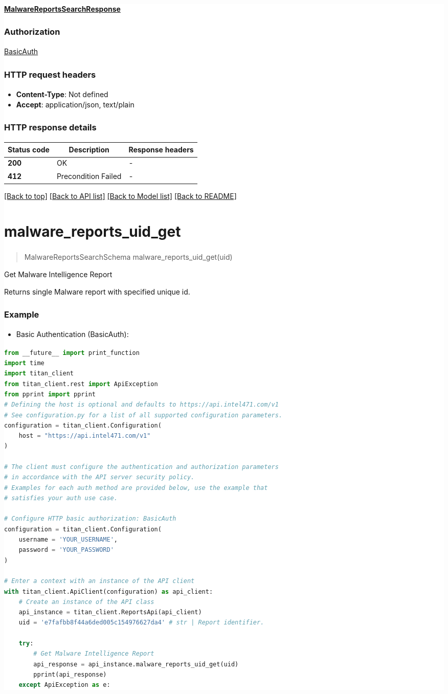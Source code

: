 [**MalwareReportsSearchResponse**](MalwareReportsSearchResponse.md)

### Authorization

[BasicAuth](../README.md#BasicAuth)

### HTTP request headers

 - **Content-Type**: Not defined
 - **Accept**: application/json, text/plain

### HTTP response details
| Status code | Description | Response headers |
|-------------|-------------|------------------|
**200** | OK |  -  |
**412** | Precondition Failed |  -  |

[[Back to top]](#) [[Back to API list]](../README.md#documentation-for-api-endpoints) [[Back to Model list]](../README.md#documentation-for-models) [[Back to README]](../README.md)

# **malware_reports_uid_get**
> MalwareReportsSearchSchema malware_reports_uid_get(uid)

Get Malware Intelligence Report

Returns single Malware report with specified unique id.

### Example

* Basic Authentication (BasicAuth):
```python
from __future__ import print_function
import time
import titan_client
from titan_client.rest import ApiException
from pprint import pprint
# Defining the host is optional and defaults to https://api.intel471.com/v1
# See configuration.py for a list of all supported configuration parameters.
configuration = titan_client.Configuration(
    host = "https://api.intel471.com/v1"
)

# The client must configure the authentication and authorization parameters
# in accordance with the API server security policy.
# Examples for each auth method are provided below, use the example that
# satisfies your auth use case.

# Configure HTTP basic authorization: BasicAuth
configuration = titan_client.Configuration(
    username = 'YOUR_USERNAME',
    password = 'YOUR_PASSWORD'
)

# Enter a context with an instance of the API client
with titan_client.ApiClient(configuration) as api_client:
    # Create an instance of the API class
    api_instance = titan_client.ReportsApi(api_client)
    uid = 'e7fafbb8f44a6ded005c154976627da4' # str | Report identifier.

    try:
        # Get Malware Intelligence Report
        api_response = api_instance.malware_reports_uid_get(uid)
        pprint(api_response)
    except ApiException as e:
```